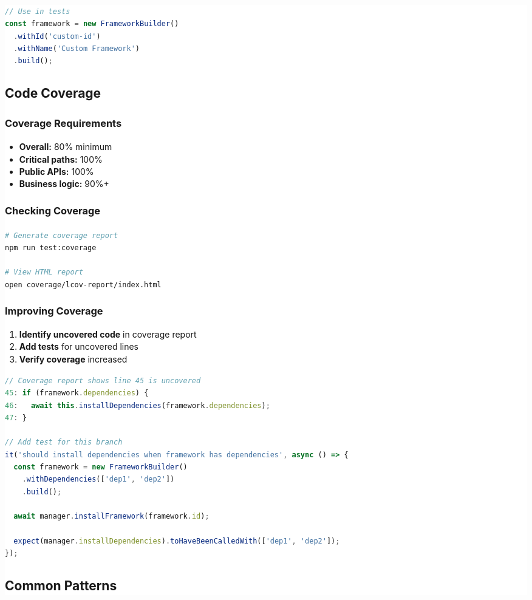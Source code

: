 ```typescript
// Use in tests
const framework = new FrameworkBuilder()
  .withId('custom-id')
  .withName('Custom Framework')
  .build();
```

## Code Coverage

### Coverage Requirements

- **Overall:** 80% minimum
- **Critical paths:** 100%
- **Public APIs:** 100%
- **Business logic:** 90%+

### Checking Coverage

```bash
# Generate coverage report
npm run test:coverage

# View HTML report
open coverage/lcov-report/index.html
```

### Improving Coverage

1. **Identify uncovered code** in coverage report
2. **Add tests** for uncovered lines
3. **Verify coverage** increased

```typescript
// Coverage report shows line 45 is uncovered
45: if (framework.dependencies) {
46:   await this.installDependencies(framework.dependencies);
47: }

// Add test for this branch
it('should install dependencies when framework has dependencies', async () => {
  const framework = new FrameworkBuilder()
    .withDependencies(['dep1', 'dep2'])
    .build();
  
  await manager.installFramework(framework.id);
  
  expect(manager.installDependencies).toHaveBeenCalledWith(['dep1', 'dep2']);
});
```

## Common Patterns
